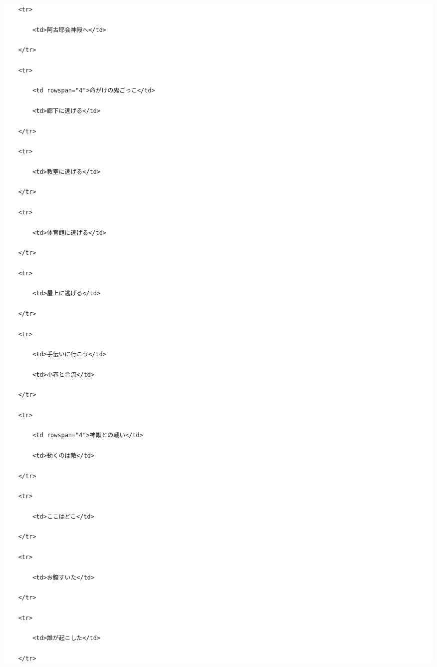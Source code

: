		<tr>

			<td>阿古耶会神殿へ</td>

		</tr>

		<tr>

			<td rowspan="4">命がけの鬼ごっこ</td>

			<td>廊下に逃げる</td>

		</tr>

		<tr>

			<td>教室に逃げる</td>

		</tr>

		<tr>

			<td>体育館に逃げる</td>

		</tr>

		<tr>

			<td>屋上に逃げる</td>

		</tr>

		<tr>

			<td>手伝いに行こう</td>

			<td>小春と合流</td>

		</tr>

		<tr>

			<td rowspan="4">神獣との戦い</td>

			<td>動くのは敵</td>

		</tr>

		<tr>

			<td>ここはどこ</td>

		</tr>

		<tr>

			<td>お腹すいた</td>

		</tr>

		<tr>

			<td>誰が起こした</td>

		</tr>
